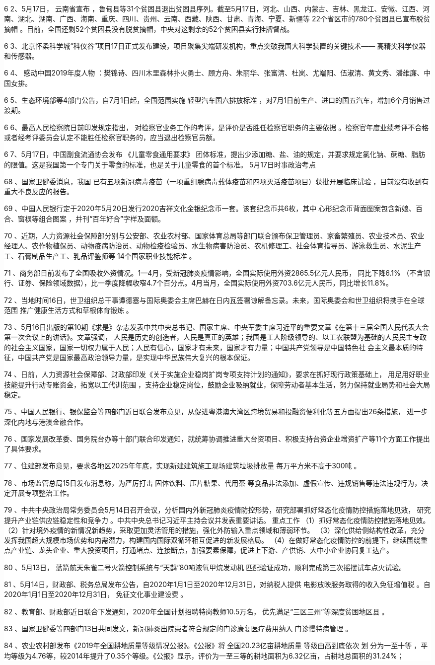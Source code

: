 6 2、5月17日， 云南省宣布 ，鲁甸县等31个贫困县退出贫困县序列。截至5月17日，河北、山西、内蒙古、吉林、黑龙江、安徽、江西、河南、湖北、湖南、广西、海南、重庆、四川、贵州、云南、西藏、陕西、甘肃、青海、宁夏、新疆等 22个省区市的780个贫困县已宣布脱贫摘帽 。目前，全国还剩52个贫困县没有脱贫摘帽，中央对这剩余的52个贫困县实行挂牌督战。

6 3、北京怀柔科学城“科仪谷”项目17日正式发布建设，项目聚集尖端研发机构，重点突破我国大科学装置的关键技术—— 高精尖科学仪器和传感器。

6 4、 感动中国2019年度人物 ：樊锦诗、四川木里森林扑火勇士、顾方舟、朱丽华、张富清、杜岚、尤端阳、伍淑清、黄文秀、潘维廉、中国女排。

6 5、生态环境部等4部门公告，自7月1日起，全国范围实施 轻型汽车国六排放标准 ，对7月1日前生产、进口的国五汽车，增加6个月销售过渡期。

6 6、最高人民检察院日前印发规定指出， 对检察官业务工作的考评，是评价是否胜任检察官职务的主要依据 。检察官年度业绩考评不合格或者经考评委员会认定不能胜任检察官职务的，应当退出检察官员额。

6 7、5月17日，中国副食流通协会发布 《儿童零食通用要求》 团体标准，提出少添加糖、盐、油的规定，并要求规定氯化钠、蔗糖、脂肪的限值。这是我国第一个专门关于零食的标准，也是关于儿童零食的首个标准。 5月17日时事政治考点

68 、国家卫健委消息，我国 已有五项新冠病毒疫苗（一项重组腺病毒载体疫苗和四项灭活疫苗项目）获批开展临床试验 ，目前没有收到有重大不良反应的报告。

69 、中国人民银行定于2020年5月20日发行2020吉祥文化金银纪念币一套。该套纪念币共6枚，其中 心形纪念币背面图案包含新娘、百合、窗棂等组合图案 ，并刊“百年好合”字样及面额。

70 、近期，人力资源社会保障部分别与公安部、农业农村部、国家体育总局等部门联合颁布保卫管理员、家畜繁殖员、农业技术员、农业经理人、农作物植保员、动物疫病防治员、动物检疫检验员、水生物病害防治员、农机修理工、社会体育指导员、游泳救生员、水泥生产工、石膏制品生产工、乳品评鉴师等 14个国家职业技能标准 。

71 、商务部日前发布了全国吸收外资情况。1—4月，受新冠肺炎疫情影响，全国实际使用外资2865.5亿元人民币， 同比下降6.1% （不含银行、证券、保险领域数据），比一季度降幅收窄4.7个百分点。4月当月，全国实际使用外资703.6亿元人民币，同比增长11.8%。

72 、当地时间16日，世卫组织总干事谭德塞与国际奥委会主席巴赫在日内瓦签署谅解备忘录。未来，国际奥委会和世卫组织将携手在全球范围 推广健康生活方式和草根体育锻炼 。

73 、5月16日出版的第10期《求是》杂志发表中共中央总书记、国家主席、中央军委主席习近平的重要文章《在第十三届全国人民代表大会第一次会议上的讲话》。文章强调， 人民是历史的创造者，人民是真正的英雄；我国是工人阶级领导的、以工农联盟为基础的人民民主专政的社会主义国家，国家一切权力属于人民；人民有信心，国家才有未来，国家才有力量；中国共产党领导是中国特色社 会主义最本质的特征，中国共产党是国家最高政治领导力量，是实现中华民族伟大复兴的根本保证。

74 、日前，人力资源社会保障部、财政部印发《关于实施企业稳岗扩岗专项支持计划的通知》，要求在抓好现行政策基础上， 用足用好职业技能提升行动专账资金，拓宽以工代训范围 ，支持企业稳定岗位，鼓励企业吸纳就业，保障劳动者基本生活，努力保持就业局势和社会大局稳定。

75 、中国人民银行、银保监会等四部门近日联合发布意见，从促进粤港澳大湾区跨境贸易和投融资便利化等五方面提出26条措施， 进一步深化内地与港澳金融合作。 

76 、国家发展改革委、国务院台办等十部门联合印发通知，就统筹协调推进重大台资项目、积极支持台资企业增资扩产等11个方面工作提出了具体要求。

77 、住建部发布意见，要求各地区2025年年底，实现新建建筑施工现场建筑垃圾排放量 每万平方米不高于300吨 。

78 、市场监管总局15日发布消息称，为严厉打击 固体饮料、压片糖果、代用茶 等食品非法添加、虚假宣传、违规销售等违法违规行为，决定开展专项整治工作。

79 、中共中央政治局常务委员会5月14日召开会议，分析国内外新冠肺炎疫情防控形势，研究部署抓好常态化疫情防控措施落地见效， 研究提升产业链供应链稳定性和竞争力 。中共中央总书记习近平主持会议并发表重要讲话。
重点工作
（1）抓好常态化疫情防控措施落地见效。
（2）针对境外疫情的新情况新趋势，采取更加灵活管用的措施，强化外防输入重点领域和薄弱环节。
（3）深化供给侧结构性改革，充分发挥我国超大规模市场优势和内需潜力，构建国内国际双循环相互促进的新发展格局。
（4）在做好常态化疫情防控的前提下，继续围绕重点产业链、龙头企业、重大投资项目，打通堵点、连接断点，加强要素保障，促进上下游、产供销、大中小企业协同复工达产。

80 、5月13日， 蓝箭航天朱雀二号火箭控制系统与“天鹊”80吨液氧甲烷发动机 匹配验证成功，顺利完成第三次摇摆试车点火试验。

81 、5月14日，财政部、税务总局发布公告，自2020年1月1日至2020年12月31日，对纳税人提供 电影放映服务取得的收入免征增值税 。自2020年1月1日至2020年12月31日， 免征文化事业建设费 。

82 、教育部、财政部近日联合下发通知，2020年全国计划招聘特岗教师10.5万名， 优先满足“三区三州”等深度贫困地区县 。

83 、国家卫健委等四部门13日共同发文，新冠肺炎出院患者符合规定的门诊康复医疗费用纳入 门诊慢特病管理 。

84 、农业农村部发布《2019年全国耕地质量等级情况公报》。《公报》将 全国20.23亿亩耕地质量 等级由高到底依次 划 分为一至十等 ，平均等级为4.76等，较2014年提升了0.35个等级。《公报》显示，评价为一至三等的耕地面积为6.32亿亩，占耕地总面积的31.24%；
